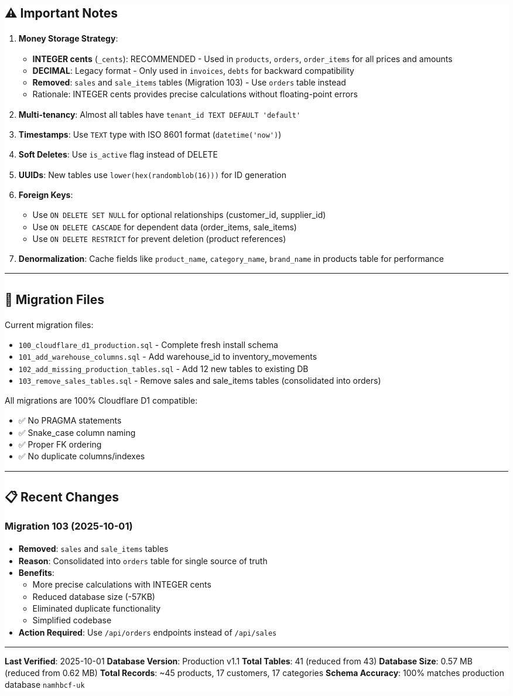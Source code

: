 ## ⚠️ Important Notes

1. **Money Storage Strategy**:
   - **INTEGER cents** (`_cents`): RECOMMENDED - Used in `products`, `orders`, `order_items` for all prices and amounts
   - **DECIMAL**: Legacy format - Only used in `invoices`, `debts` for backward compatibility
   - **Removed**: `sales` and `sale_items` tables (Migration 103) - Use `orders` table instead
   - Rationale: INTEGER cents provides precise calculations without floating-point errors

2. **Multi-tenancy**: Almost all tables have `tenant_id TEXT DEFAULT 'default'`

3. **Timestamps**: Use `TEXT` type with ISO 8601 format (`datetime('now')`)

4. **Soft Deletes**: Use `is_active` flag instead of DELETE

5. **UUIDs**: New tables use `lower(hex(randomblob(16)))` for ID generation

6. **Foreign Keys**:
   - Use `ON DELETE SET NULL` for optional relationships (customer_id, supplier_id)
   - Use `ON DELETE CASCADE` for dependent data (order_items, sale_items)
   - Use `ON DELETE RESTRICT` for prevent deletion (product references)

7. **Denormalization**: Cache fields like `product_name`, `category_name`, `brand_name` in products table for performance

---

## 🚀 Migration Files

Current migration files:
- `100_cloudflare_d1_production.sql` - Complete fresh install schema
- `101_add_warehouse_columns.sql` - Add warehouse_id to inventory_movements
- `102_add_missing_production_tables.sql` - Add 12 new tables to existing DB
- `103_remove_sales_tables.sql` - Remove sales and sale_items tables (consolidated into orders)

All migrations are 100% Cloudflare D1 compatible:
- ✅ No PRAGMA statements
- ✅ Snake_case column naming
- ✅ Proper FK ordering
- ✅ No duplicate columns/indexes

---

## 📋 Recent Changes

### Migration 103 (2025-10-01)
- **Removed**: `sales` and `sale_items` tables
- **Reason**: Consolidated into `orders` table for single source of truth
- **Benefits**:
  - More precise calculations with INTEGER cents
  - Reduced database size (-57KB)
  - Eliminated duplicate functionality
  - Simplified codebase
- **Action Required**: Use `/api/orders` endpoints instead of `/api/sales`

---

**Last Verified**: 2025-10-01
**Database Version**: Production v1.1
**Total Tables**: 41 (reduced from 43)
**Database Size**: 0.57 MB (reduced from 0.62 MB)
**Total Records**: ~45 products, 17 customers, 17 categories
**Schema Accuracy**: 100% matches production database `namhbcf-uk`
